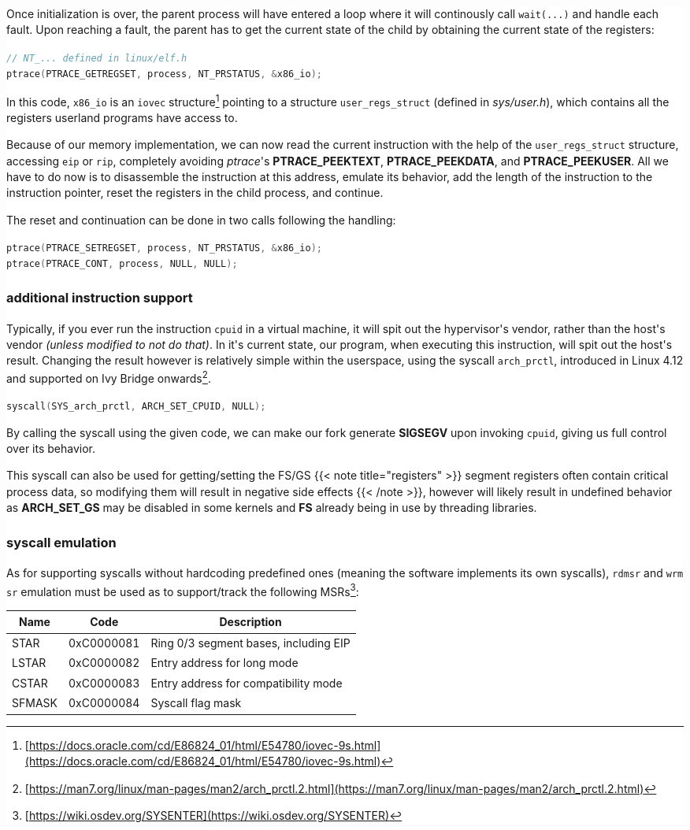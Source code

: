 Once initialization is over, the parent process will have entered a loop where it will continously call `wait(...)` and handle each fault. Upon reaching a fault, the parent has to get the current state of the child by obtaining the current state of the registers:
```c
// NT_... defined in linux/elf.h
ptrace(PTRACE_GETREGSET, process, NT_PRSTATUS, &x86_io);
```

In this code, `x86_io` is an `iovec` structure[^2] pointing to a structure `user_regs_struct` (defined in *sys/user.h*), which contains all the registers userland programs have access to.

Because of our memory implementation, we can now read the current instruction with the help of the `user_regs_struct` structure, accessing `eip` or `rip`, completely avoiding *ptrace*'s **PTRACE_PEEKTEXT**, **PTRACE_PEEKDATA**, and **PTRACE_PEEKUSER**. All we have to do now is to disassemble the instruction at this address, emulate its behavior, add the length of the instruction to the instruction pointer, reset the registers in the child process, and continue.

The reset and continuation can be done in two calls following the handling:
```c
ptrace(PTRACE_SETREGSET, process, NT_PRSTATUS, &x86_io);
ptrace(PTRACE_CONT, process, NULL, NULL);
```

### additional instruction support

Typically, if you ever run the instruction `cpuid` in a virtual machine, it will spit out the hypervisor's vendor, rather than the host's vendor *(unless modified to not do that)*. In it's current state, our program, when executing this instruction, will spit out the host's result. Changing the result however is relatively simple within the userspace, using the syscall `arch_prctl`, introduced in Linux 4.12 and supported on Ivy Bridge onwards[^3].

```c
syscall(SYS_arch_prctl, ARCH_SET_CPUID, NULL);
```

By calling the syscall using the given code, we can make our fork generate **SIGSEGV** upon invoking `cpuid`, giving us full control over its behavior.

This syscall can also be used for getting/setting the FS/GS {{< note title="registers" >}} segment registers often contain critical process data, so modifying them will result in negative side effects {{< /note >}}, however will likely result in undefined behavior as **ARCH_SET_GS** may be disabled in some kernels and **FS** already being in use by threading libraries.

### syscall emulation

As for supporting syscalls without hardcoding predefined ones (meaning the software implements its own syscalls), `rdmsr` and `wrmsr` emulation must be used as to support/track the following MSRs[^4]:

| Name | Code | Description  |
| ----- |------| -------------- |
| STAR | 0xC0000081 | Ring 0/3 segment bases, including EIP |
| LSTAR | 0xC0000082 | Entry address for long mode |
| CSTAR | 0xC0000083 | Entry address for compatibility mode |
| SFMASK | 0xC0000084 | Syscall flag mask |


[^1]: [https://stackoverflow.com/a/32384358](https://stackoverflow.com/a/32384358)
[^2]: [https://docs.oracle.com/cd/E86824_01/html/E54780/iovec-9s.html](https://docs.oracle.com/cd/E86824_01/html/E54780/iovec-9s.html)
[^3]: [https://man7.org/linux/man-pages/man2/arch_prctl.2.html](https://man7.org/linux/man-pages/man2/arch_prctl.2.html)
[^4]: [https://wiki.osdev.org/SYSENTER](https://wiki.osdev.org/SYSENTER)
[^5]: [https://wiki.osdev.org/Real_Mode](https://wiki.osdev.org/Real_Mode)
[^6]: [https://man7.org/linux/man-pages/man2/vm86.2.html](https://man7.org/linux/man-pages/man2/vm86.2.html)
[^7]: [https://lkml.org/lkml/2015/7/9/548](https://lkml.org/lkml/2015/7/9/548)